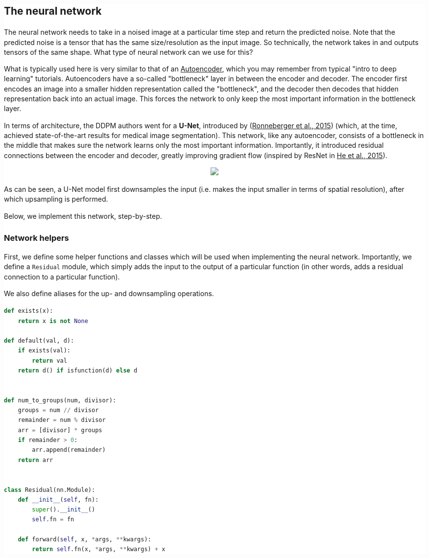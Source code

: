 ## The neural network

The neural network needs to take in a noised image at a particular time step and return the predicted noise. Note that the predicted noise is a tensor that has the same size/resolution as the input image. So technically, the network takes in and outputs tensors of the same shape. What type of neural network can we use for this? 

What is typically used here is very similar to that of an [Autoencoder](https://en.wikipedia.org/wiki/Autoencoder), which you may remember from typical "intro to deep learning" tutorials. Autoencoders have a so-called "bottleneck" layer in between the encoder and decoder. The encoder first encodes an image into a smaller hidden representation called the "bottleneck", and the decoder then decodes that hidden representation back into an actual image. This forces the network to only keep the most important information in the bottleneck layer.

In terms of architecture, the DDPM authors went for a **U-Net**, introduced by ([Ronneberger et al., 2015](https://arxiv.org/abs/1505.04597)) (which, at the time, achieved state-of-the-art results for medical image segmentation). This network, like any autoencoder, consists of a bottleneck in the middle that makes sure the network learns only the most important information. Importantly, it introduced residual connections between the encoder and decoder, greatly improving gradient flow (inspired by ResNet in [He et al., 2015](https://arxiv.org/abs/1512.03385)).

<p align="center">
    <img src="assets/78_annotated-diffusion/unet_architecture.jpg" width="400" />
</p>

As can be seen, a U-Net model first downsamples the input (i.e. makes the input smaller in terms of spatial resolution), after which upsampling is performed.

Below, we implement this network, step-by-step.

### Network helpers

First, we define some helper functions and classes which will be used when implementing the neural network. Importantly, we define a `Residual` module, which simply adds the input to the output of a particular function (in other words, adds a residual connection to a particular function).

We also define aliases for the up- and downsampling operations.

```python
def exists(x):
    return x is not None

def default(val, d):
    if exists(val):
        return val
    return d() if isfunction(d) else d


def num_to_groups(num, divisor):
    groups = num // divisor
    remainder = num % divisor
    arr = [divisor] * groups
    if remainder > 0:
        arr.append(remainder)
    return arr


class Residual(nn.Module):
    def __init__(self, fn):
        super().__init__()
        self.fn = fn

    def forward(self, x, *args, **kwargs):
        return self.fn(x, *args, **kwargs) + x


```